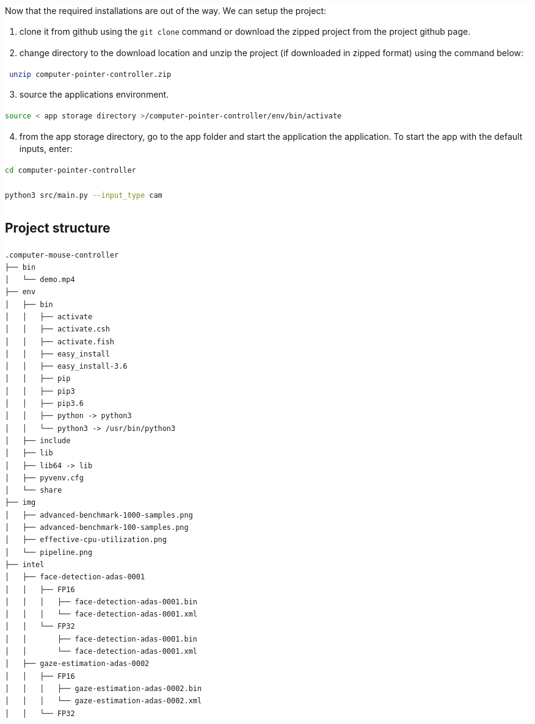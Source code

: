 Now that the required installations are out of the way. We can setup the project:

1. clone it from github using the `git clone` command or download the zipped project from the project github page. 

2. change directory to the download location and unzip the project (if downloaded in zipped format) using the command below:

```bash
 unzip computer-pointer-controller.zip
```

3. source the applications environment.

```bash
source < app storage directory >/computer-pointer-controller/env/bin/activate
```

4. from the app storage directory, go to the app folder and start the application the application. To start the app with the default inputs, enter:

```bash
cd computer-pointer-controller

python3 src/main.py --input_type cam
```
## Project structure

```
.computer-mouse-controller
├── bin
│   └── demo.mp4
├── env
│   ├── bin
│   │   ├── activate
│   │   ├── activate.csh
│   │   ├── activate.fish
│   │   ├── easy_install
│   │   ├── easy_install-3.6
│   │   ├── pip
│   │   ├── pip3
│   │   ├── pip3.6
│   │   ├── python -> python3
│   │   └── python3 -> /usr/bin/python3
│   ├── include
│   ├── lib
│   ├── lib64 -> lib
│   ├── pyvenv.cfg
│   └── share
├── img
│   ├── advanced-benchmark-1000-samples.png
│   ├── advanced-benchmark-100-samples.png
│   ├── effective-cpu-utilization.png
│   └── pipeline.png
├── intel
│   ├── face-detection-adas-0001
│   │   ├── FP16
│   │   │   ├── face-detection-adas-0001.bin
│   │   │   └── face-detection-adas-0001.xml
│   │   └── FP32
│   │       ├── face-detection-adas-0001.bin
│   │       └── face-detection-adas-0001.xml
│   ├── gaze-estimation-adas-0002
│   │   ├── FP16
│   │   │   ├── gaze-estimation-adas-0002.bin
│   │   │   └── gaze-estimation-adas-0002.xml
│   │   └── FP32
```
